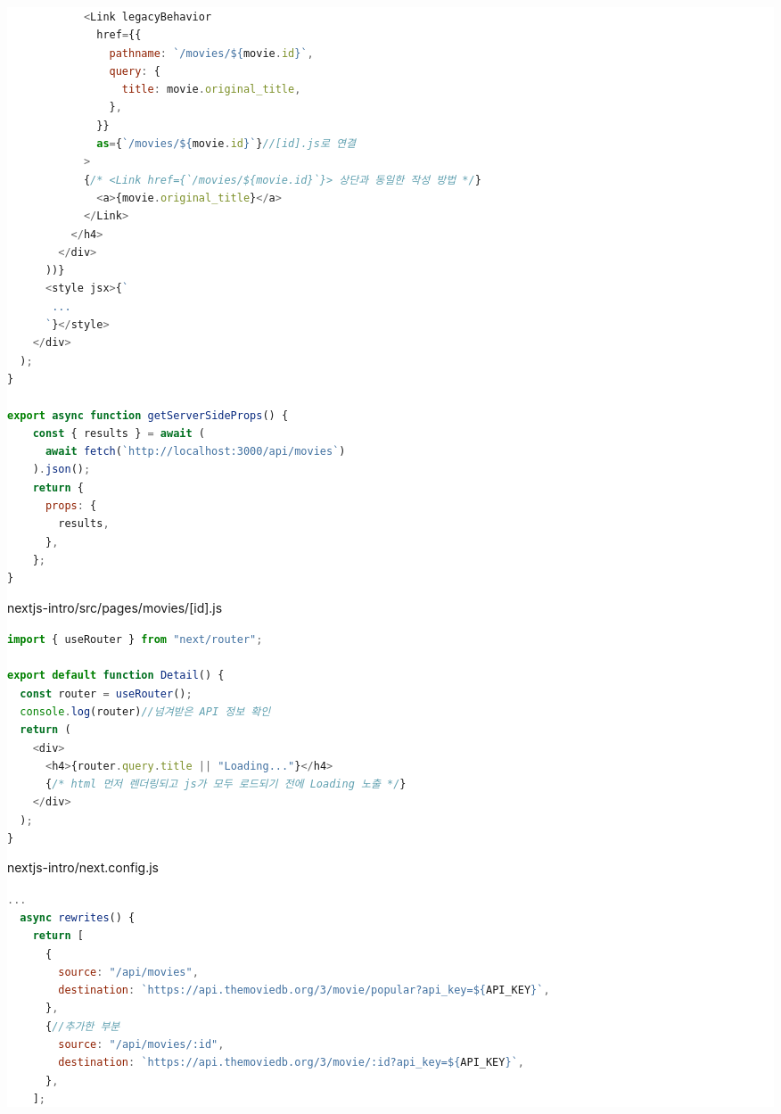 ```js
            <Link legacyBehavior
              href={{
                pathname: `/movies/${movie.id}`,
                query: {
                  title: movie.original_title,
                },
              }}
              as={`/movies/${movie.id}`}//[id].js로 연결
            >
            {/* <Link href={`/movies/${movie.id}`}> 상단과 동일한 작성 방법 */}
              <a>{movie.original_title}</a>
            </Link>
          </h4>
        </div>
      ))}
      <style jsx>{`
       ...
      `}</style>
    </div>
  );
}

export async function getServerSideProps() {
    const { results } = await (
      await fetch(`http://localhost:3000/api/movies`)
    ).json();
    return {
      props: {
        results,
      },
    };
}
```

nextjs-intro/src/pages/movies/[id].js
```js
import { useRouter } from "next/router";

export default function Detail() {
  const router = useRouter();
  console.log(router)//넘겨받은 API 정보 확인
  return (
    <div>
      <h4>{router.query.title || "Loading..."}</h4>
      {/* html 먼저 렌더링되고 js가 모두 로드되기 전에 Loading 노출 */}
    </div>
  );
}
```

nextjs-intro/next.config.js
```js
...
  async rewrites() {
    return [
      {
        source: "/api/movies",
        destination: `https://api.themoviedb.org/3/movie/popular?api_key=${API_KEY}`,
      },
      {//추가한 부분
        source: "/api/movies/:id",
        destination: `https://api.themoviedb.org/3/movie/:id?api_key=${API_KEY}`,
      },
    ];
```